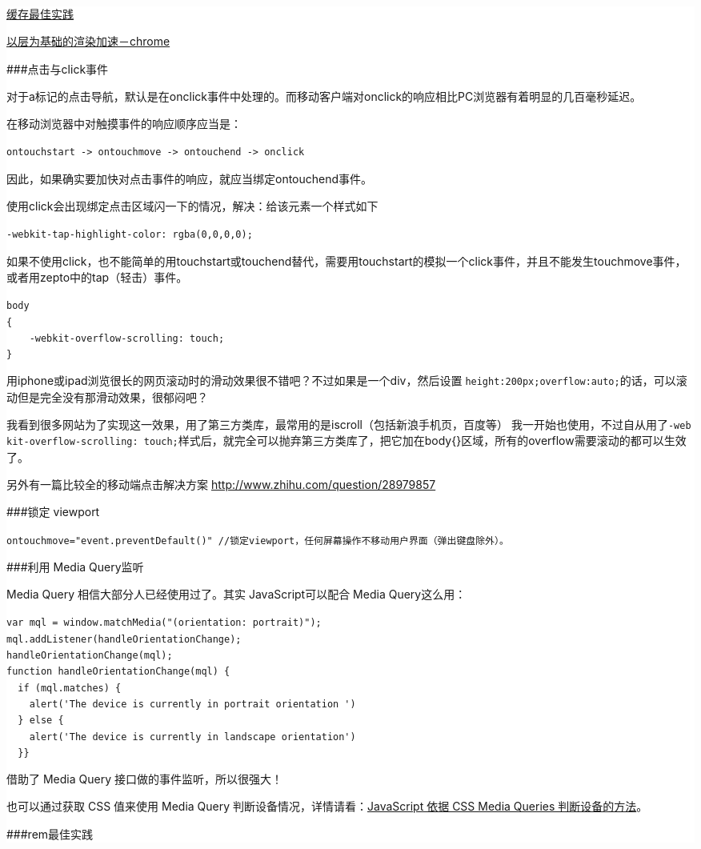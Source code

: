 [缓存最佳实践](https://www.ampproject.org/docs/get_started/about-amp.html)

[以层为基础的渲染加速－chrome](http://www.html5rocks.com/zh/tutorials/speed/layers/)

###点击与click事件

对于a标记的点击导航，默认是在onclick事件中处理的。而移动客户端对onclick的响应相比PC浏览器有着明显的几百毫秒延迟。

在移动浏览器中对触摸事件的响应顺序应当是：

    ontouchstart -> ontouchmove -> ontouchend -> onclick

因此，如果确实要加快对点击事件的响应，就应当绑定ontouchend事件。

使用click会出现绑定点击区域闪一下的情况，解决：给该元素一个样式如下

    -webkit-tap-highlight-color: rgba(0,0,0,0);

如果不使用click，也不能简单的用touchstart或touchend替代，需要用touchstart的模拟一个click事件，并且不能发生touchmove事件，或者用zepto中的tap（轻击）事件。

    body
    {
        -webkit-overflow-scrolling: touch;
    }

用iphone或ipad浏览很长的网页滚动时的滑动效果很不错吧？不过如果是一个div，然后设置 `height:200px;overflow:auto;`的话，可以滚动但是完全没有那滑动效果，很郁闷吧？

我看到很多网站为了实现这一效果，用了第三方类库，最常用的是iscroll（包括新浪手机页，百度等）
我一开始也使用，不过自从用了`-webkit-overflow-scrolling: touch;`样式后，就完全可以抛弃第三方类库了，把它加在body{}区域，所有的overflow需要滚动的都可以生效了。

另外有一篇比较全的移动端点击解决方案 <http://www.zhihu.com/question/28979857>

###锁定 viewport

    ontouchmove="event.preventDefault()" //锁定viewport，任何屏幕操作不移动用户界面（弹出键盘除外）。


###利用 Media Query监听

Media Query 相信大部分人已经使用过了。其实 JavaScript可以配合 Media Query这么用：

    var mql = window.matchMedia("(orientation: portrait)");
    mql.addListener(handleOrientationChange);
    handleOrientationChange(mql);
    function handleOrientationChange(mql) {
      if (mql.matches) {
        alert('The device is currently in portrait orientation ')
      } else {
        alert('The device is currently in landscape orientation')
      }}

借助了 Media Query 接口做的事件监听，所以很强大！

也可以通过获取 CSS 值来使用 Media Query 判断设备情况，详情请看：[JavaScript 依据 CSS Media Queries 判断设备的方法](http://yujiangshui.com/use-javascript-css-media-queries-detect-device-state/)。


###rem最佳实践
